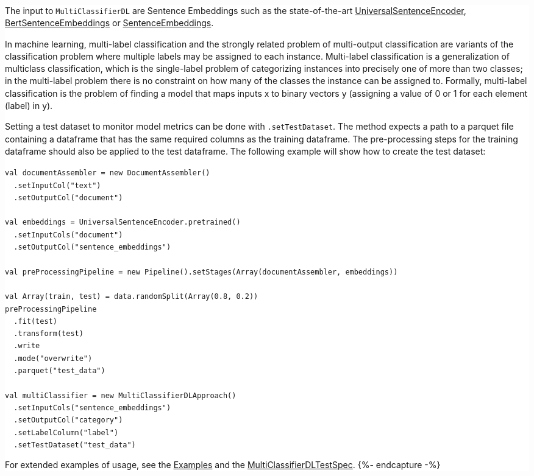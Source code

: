 The input to `MultiClassifierDL` are Sentence Embeddings such as the state-of-the-art
[UniversalSentenceEncoder](/docs/en/transformers#universalsentenceencoder),
[BertSentenceEmbeddings](/docs/en/transformers#bertsentenceembeddings) or
[SentenceEmbeddings](/docs/en/annotators#sentenceembeddings).

In machine learning, multi-label classification and the strongly related problem of multi-output classification are
variants of the classification problem where multiple labels may be assigned to each instance. Multi-label
classification is a generalization of multiclass classification, which is the single-label problem of categorizing
instances into precisely one of more than two classes; in the multi-label problem there is no constraint on how many
of the classes the instance can be assigned to.
Formally, multi-label classification is the problem of finding a model that maps inputs x to binary vectors y
(assigning a value of 0 or 1 for each element (label) in y).

Setting a test dataset to monitor model metrics can be done with `.setTestDataset`. The method
expects a path to a parquet file containing a dataframe that has the same required columns as
the training dataframe. The pre-processing steps for the training dataframe should also be
applied to the test dataframe. The following example will show how to create the test dataset:

```
val documentAssembler = new DocumentAssembler()
  .setInputCol("text")
  .setOutputCol("document")

val embeddings = UniversalSentenceEncoder.pretrained()
  .setInputCols("document")
  .setOutputCol("sentence_embeddings")

val preProcessingPipeline = new Pipeline().setStages(Array(documentAssembler, embeddings))

val Array(train, test) = data.randomSplit(Array(0.8, 0.2))
preProcessingPipeline
  .fit(test)
  .transform(test)
  .write
  .mode("overwrite")
  .parquet("test_data")

val multiClassifier = new MultiClassifierDLApproach()
  .setInputCols("sentence_embeddings")
  .setOutputCol("category")
  .setLabelColumn("label")
  .setTestDataset("test_data")
```

For extended examples of usage, see the [Examples](https://github.com/JohnSnowLabs/spark-nlp/blob/master/example/python/training/english/classification/MultiClassifierDL_train_multi_label_E2E_challenge_classifier.ipynb)
and the [MultiClassifierDLTestSpec](https://github.com/JohnSnowLabs/spark-nlp/blob/master/src/test/scala/com/johnsnowlabs/nlp/annotators/classifier/dl/MultiClassifierDLTestSpec.scala).
{%- endcapture -%}

